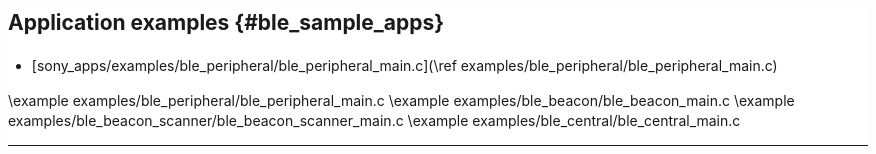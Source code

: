 ## Application examples  {#ble_sample_apps}
- [sony_apps/examples/ble_peripheral/ble_peripheral_main.c](\ref examples/ble_peripheral/ble_peripheral_main.c)

\example examples/ble_peripheral/ble_peripheral_main.c
\example examples/ble_beacon/ble_beacon_main.c
\example examples/ble_beacon_scanner/ble_beacon_scanner_main.c
\example examples/ble_central/ble_central_main.c

---
